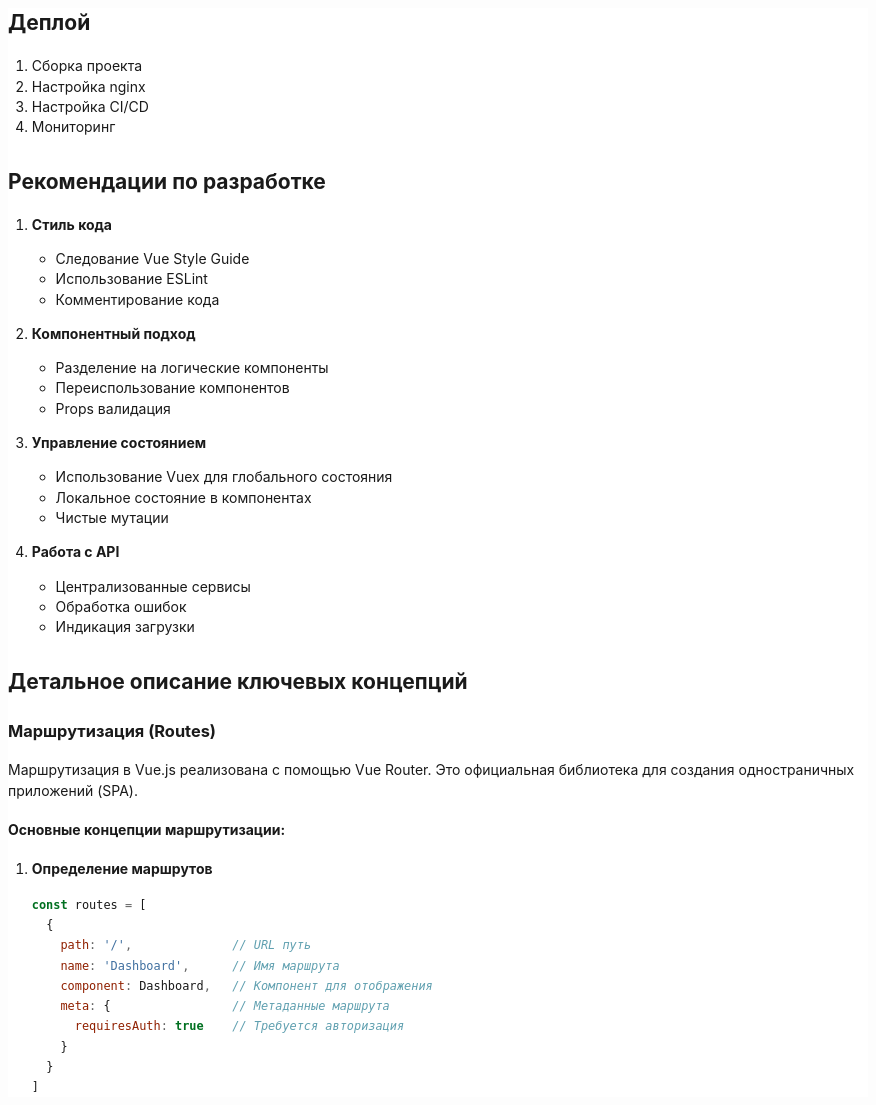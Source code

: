 ## Деплой

1. Сборка проекта
2. Настройка nginx
3. Настройка CI/CD
4. Мониторинг

## Рекомендации по разработке

1. **Стиль кода**
   - Следование Vue Style Guide
   - Использование ESLint
   - Комментирование кода

2. **Компонентный подход**
   - Разделение на логические компоненты
   - Переиспользование компонентов
   - Props валидация

3. **Управление состоянием**
   - Использование Vuex для глобального состояния
   - Локальное состояние в компонентах
   - Чистые мутации

4. **Работа с API**
   - Централизованные сервисы
   - Обработка ошибок
   - Индикация загрузки

## Детальное описание ключевых концепций

### Маршрутизация (Routes)

Маршрутизация в Vue.js реализована с помощью Vue Router. Это официальная библиотека для создания одностраничных приложений (SPA).

#### Основные концепции маршрутизации:

1. **Определение маршрутов**
   ```javascript
   const routes = [
     {
       path: '/',              // URL путь
       name: 'Dashboard',      // Имя маршрута
       component: Dashboard,   // Компонент для отображения
       meta: {                 // Метаданные маршрута
         requiresAuth: true    // Требуется авторизация
       }
     }
   ]
   ```
